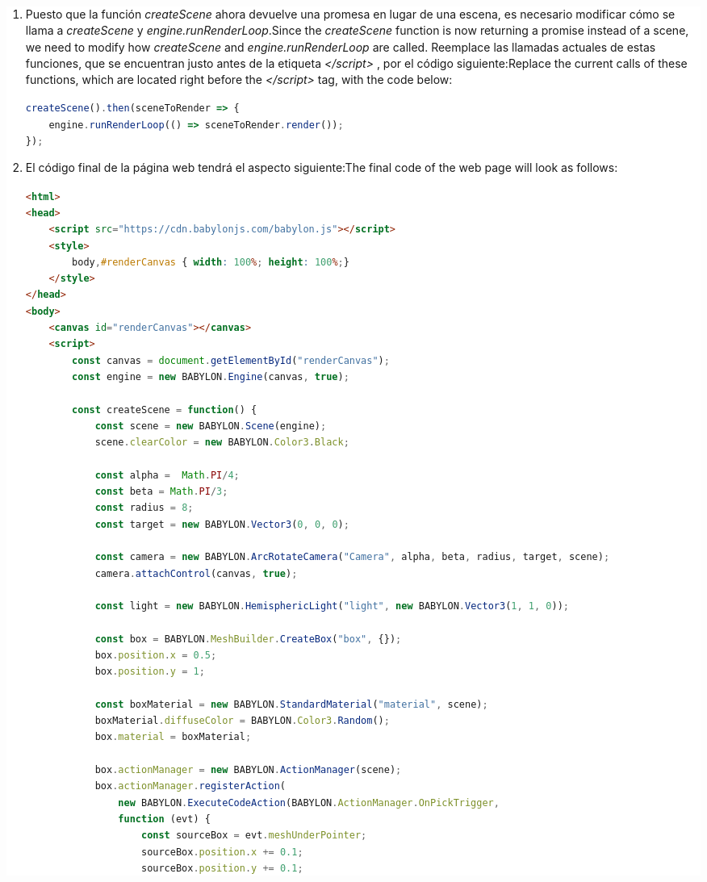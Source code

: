 1. <span data-ttu-id="ff07a-139">Puesto que la función *createScene* ahora devuelve una promesa en lugar de una escena, es necesario modificar cómo se llama a *createScene* y *engine.runRenderLoop*.</span><span class="sxs-lookup"><span data-stu-id="ff07a-139">Since the *createScene* function is now returning a promise instead of a scene, we need to modify how *createScene* and *engine.runRenderLoop* are called.</span></span> <span data-ttu-id="ff07a-140">Reemplace las llamadas actuales de estas funciones, que se encuentran justo antes de la etiqueta *\</script>* , por el código siguiente:</span><span class="sxs-lookup"><span data-stu-id="ff07a-140">Replace the current calls of these functions, which are located right before the *\</script>* tag, with the code below:</span></span>

    ```javascript
    createScene().then(sceneToRender => {
        engine.runRenderLoop(() => sceneToRender.render());
    });
    ```

1. <span data-ttu-id="ff07a-141">El código final de la página web tendrá el aspecto siguiente:</span><span class="sxs-lookup"><span data-stu-id="ff07a-141">The final code of the web page will look as follows:</span></span>

    ```html
    <html>
    <head>
        <script src="https://cdn.babylonjs.com/babylon.js"></script>
        <style>
            body,#renderCanvas { width: 100%; height: 100%;}
        </style>
    </head>
    <body>
        <canvas id="renderCanvas"></canvas>
        <script>
            const canvas = document.getElementById("renderCanvas");
            const engine = new BABYLON.Engine(canvas, true);
            
            const createScene = function() {
                const scene = new BABYLON.Scene(engine);
                scene.clearColor = new BABYLON.Color3.Black;
                
                const alpha =  Math.PI/4;
                const beta = Math.PI/3;
                const radius = 8;
                const target = new BABYLON.Vector3(0, 0, 0);
                
                const camera = new BABYLON.ArcRotateCamera("Camera", alpha, beta, radius, target, scene);
                camera.attachControl(canvas, true);
                
                const light = new BABYLON.HemisphericLight("light", new BABYLON.Vector3(1, 1, 0));
                
                const box = BABYLON.MeshBuilder.CreateBox("box", {});
                box.position.x = 0.5;
                box.position.y = 1;

                const boxMaterial = new BABYLON.StandardMaterial("material", scene);
                boxMaterial.diffuseColor = BABYLON.Color3.Random();
                box.material = boxMaterial;
 
                box.actionManager = new BABYLON.ActionManager(scene);
                box.actionManager.registerAction(
                    new BABYLON.ExecuteCodeAction(BABYLON.ActionManager.OnPickTrigger, 
                    function (evt) {
                        const sourceBox = evt.meshUnderPointer;
                        sourceBox.position.x += 0.1;
                        sourceBox.position.y += 0.1;
